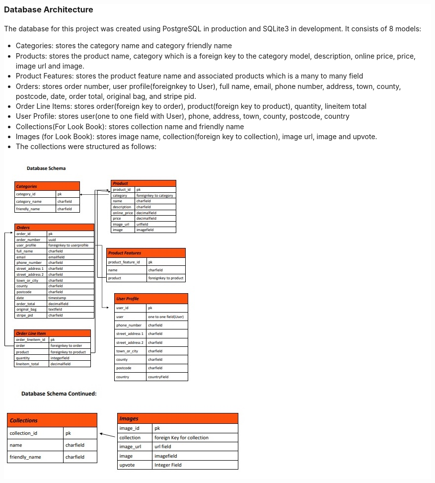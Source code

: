 ### **Database Architecture**

The database for this project was created using PostgreSQL in production and SQLite3 in development. 
It consists of 8 models:

- Categories: stores the category name and category friendly name
- Products: stores the product name, category which is a foreign key to the category model, description, online price, price, image url and image.
- Product Features: stores the product feature name and associated products which is a many to many field
- Orders: stores order number, user profile(foreignkey to User), full name, email, phone number, address, town, county, postcode, date, order total, original bag, and stripe pid.
- Order Line Items: stores order(foreign key to order), product(foreign key to product), quantity, lineitem total
- User Profile: stores user(one to one field with User), phone, address, town, county, postcode, country
- Collections(For Look Book): stores collection name and friendly name
- Images (for Look Book): stores image name, collection(foreign key to collection), image url, image and upvote.
- The collections were structured as follows:

![Database Schema](static/images/database_schema.jpg "Database Collections")
